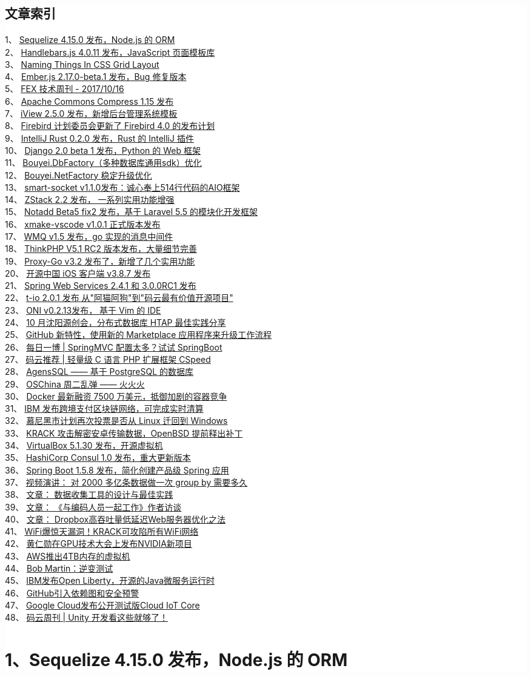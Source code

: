 ## 文章索引
1、 <a href="#1sequelize-4150-发布nodejs-的-orm" >Sequelize 4.15.0 发布，Node.js 的 ORM</a><br/>
2、 <a href="#2handlebarsjs-4011-发布javascript-页面模板库" >Handlebars.js 4.0.11 发布，JavaScript 页面模板库</a><br/>
3、 <a href="#3naming-things-in-css-grid-layout" >Naming Things In CSS Grid Layout</a><br/>
4、 <a href="#4emberjs-2170-beta1-发布bug-修复版本" >Ember.js 2.17.0-beta.1 发布，Bug 修复版本</a><br/>
5、 <a href="#5fex-技术周刊---2017/10/16" >FEX 技术周刊 - 2017/10/16</a><br/>
6、 <a href="#6apache-commons-compress-115-发布" >Apache Commons Compress 1.15 发布</a><br/>
7、 <a href="#7iview-250-发布新增后台管理系统模板" >iView 2.5.0 发布，新增后台管理系统模板</a><br/>
8、 <a href="#8firebird-计划委员会更新了-firebird-40-的发布计划" >Firebird 计划委员会更新了 Firebird 4.0 的发布计划</a><br/>
9、 <a href="#9intellij-rust-020-发布rust-的-intellij-插件" >IntelliJ Rust 0.2.0 发布，Rust 的 IntelliJ 插件</a><br/>
10、 <a href="#10django-20-beta-1-发布python-的-web-框架" >Django 2.0 beta 1 发布，Python 的 Web 框架</a><br/>
11、 <a href="#11bouyeidbfactory多种数据库通用sdk优化" >Bouyei.DbFactory（多种数据库通用sdk）优化</a><br/>
12、 <a href="#12bouyeinetfactory-稳定升级优化" >Bouyei.NetFactory 稳定升级优化</a><br/>
13、 <a href="#13smart-socket-v110发布诚心奉上514行代码的aio框架" >smart-socket v1.1.0发布：诚心奉上514行代码的AIO框架</a><br/>
14、 <a href="#14zstack-22-发布-一系列实用功能增强" >ZStack 2.2 发布， 一系列实用功能增强</a><br/>
15、 <a href="#15notadd-beta5-fix2-发布基于-laravel-55-的模块化开发框架" >Notadd Beta5  fix2 发布，基于 Laravel 5.5 的模块化开发框架</a><br/>
16、 <a href="#16xmake-vscode-v101-正式版本发布" >xmake-vscode v1.0.1 正式版本发布</a><br/>
17、 <a href="#17wmq-v15-发布go-实现的消息中间件" >WMQ v1.5 发布，go 实现的消息中间件</a><br/>
18、 <a href="#18thinkphp-v51-rc2-版本发布大量细节完善" >ThinkPHP V5.1 RC2 版本发布，大量细节完善</a><br/>
19、 <a href="#19proxy-go-v32-发布了新增了几个实用功能" >Proxy-Go v3.2 发布了，新增了几个实用功能</a><br/>
20、 <a href="#20开源中国-ios-客户端-v387-发布" >开源中国 iOS 客户端 v3.8.7 发布</a><br/>
21、 <a href="#21spring-web-services-241-和-300rc1-发布" >Spring Web Services 2.4.1 和 3.0.0RC1 发布</a><br/>
22、 <a href="#22t-io-201-发布-从阿猫阿狗到码云最有价值开源项目" >t-io 2.0.1 发布 从"阿猫阿狗"到"码云最有价值开源项目"</a><br/>
23、 <a href="#23oni-v0213发布-基于-vim-的-ide" >ONI v0.2.13发布， 基于 Vim 的 IDE</a><br/>
24、 <a href="#2410-月沈阳源创会分布式数据库-htap-最佳实践分享" >10 月沈阳源创会，分布式数据库 HTAP 最佳实践分享</a><br/>
25、 <a href="#25github-新特性使用新的-marketplace-应用程序来升级工作流程" >GitHub 新特性，使用新的 Marketplace 应用程序来升级工作流程</a><br/>
26、 <a href="#26每日一博-|-springmvc-配置太多试试-springboot" >每日一博 | SpringMVC 配置太多？试试 SpringBoot</a><br/>
27、 <a href="#27码云推荐-|-轻量级-c-语言-php-扩展框架-cspeed" >码云推荐 | 轻量级 C 语言 PHP 扩展框架 CSpeed</a><br/>
28、 <a href="#28agenssql-基于-postgresql-的数据库" >AgensSQL —— 基于 PostgreSQL 的数据库</a><br/>
29、 <a href="#29oschina-周二乱弹-火火火" >OSChina 周二乱弹 —— 火火火</a><br/>
30、 <a href="#30docker-最新融资-7500-万美元抵御加剧的容器竞争" >Docker 最新融资 7500 万美元，抵御加剧的容器竞争</a><br/>
31、 <a href="#31ibm-发布跨境支付区块链网络可完成实时清算" >IBM 发布跨境支付区块链网络，可完成实时清算</a><br/>
32、 <a href="#32慕尼黑市计划再次投票是否从-linux-迁回到-windows" >慕尼黑市计划再次投票是否从 Linux 迁回到 Windows</a><br/>
33、 <a href="#33krack-攻击解密安卓传输数据openbsd-提前释出补丁" >KRACK 攻击解密安卓传输数据，OpenBSD 提前释出补丁</a><br/>
34、 <a href="#34virtualbox-5130-发布开源虚拟机" >VirtualBox 5.1.30 发布，开源虚拟机</a><br/>
35、 <a href="#35hashicorp-consul-10-发布重大更新版本" >HashiCorp Consul 1.0 发布，重大更新版本</a><br/>
36、 <a href="#36spring-boot-158-发布简化创建产品级-spring-应用" >Spring Boot 1.5.8 发布，简化创建产品级 Spring 应用</a><br/>
37、 <a href="#37视频演讲-对-2000-多亿条数据做一次-group-by-需要多久" >视频演讲： 对 2000 多亿条数据做一次 group by 需要多久</a><br/>
38、 <a href="#38文章-数据收集工具的设计与最佳实践" >文章： 数据收集工具的设计与最佳实践</a><br/>
39、 <a href="#39文章-与编码人员一起工作作者访谈" >文章： 《与编码人员一起工作》作者访谈</a><br/>
40、 <a href="#40文章-dropbox高吞吐量低延迟web服务器优化之法" >文章： Dropbox高吞吐量低延迟Web服务器优化之法</a><br/>
41、 <a href="#41wifi爆惊天漏洞krack可攻陷所有wifi网络" >WiFi爆惊天漏洞！KRACK可攻陷所有WiFi网络</a><br/>
42、 <a href="#42黄仁勋在gpu技术大会上发布nvidia新项目" >黄仁勋在GPU技术大会上发布NVIDIA新项目</a><br/>
43、 <a href="#43aws推出4tb内存的虚拟机" >AWS推出4TB内存的虚拟机</a><br/>
44、 <a href="#44bob-martin逆变测试" >Bob Martin：逆变测试</a><br/>
45、 <a href="#45ibm发布open-liberty开源的java微服务运行时" >IBM发布Open Liberty，开源的Java微服务运行时</a><br/>
46、 <a href="#46github引入依赖图和安全预警" >GitHub引入依赖图和安全预警</a><br/>
47、 <a href="#47google-cloud发布公开测试版cloud-iot-core" >Google Cloud发布公开测试版Cloud IoT Core</a><br/>
48、 <a href="#48码云周刊-|-unity-开发看这些就够了" >码云周刊 | Unity 开发看这些就够了！</a><br/><h1 id="#title_0" >1、Sequelize 4.15.0 发布，Node.js 的 ORM</h1>

